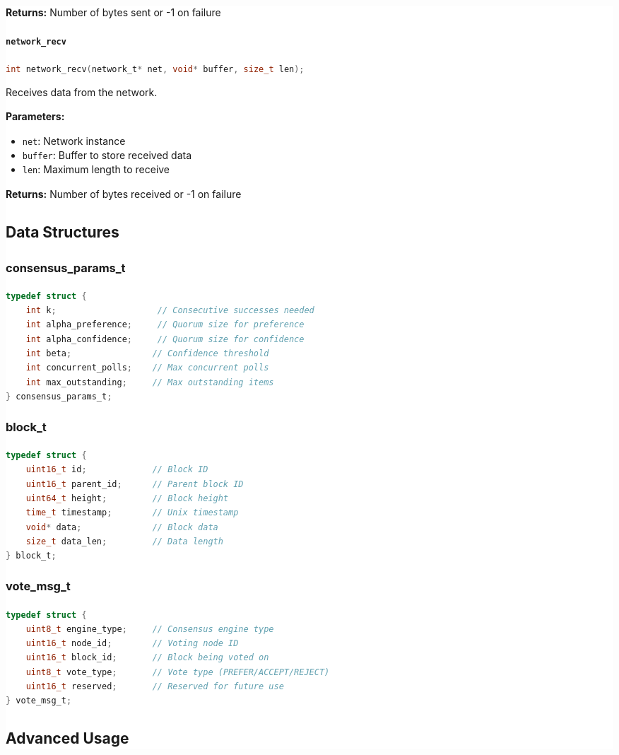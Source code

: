**Returns:** Number of bytes sent or -1 on failure

#### `network_recv`
```c
int network_recv(network_t* net, void* buffer, size_t len);
```
Receives data from the network.

**Parameters:**
- `net`: Network instance
- `buffer`: Buffer to store received data
- `len`: Maximum length to receive

**Returns:** Number of bytes received or -1 on failure

## Data Structures

### consensus_params_t
```c
typedef struct {
    int k;                    // Consecutive successes needed
    int alpha_preference;     // Quorum size for preference
    int alpha_confidence;     // Quorum size for confidence
    int beta;                // Confidence threshold
    int concurrent_polls;    // Max concurrent polls
    int max_outstanding;     // Max outstanding items
} consensus_params_t;
```

### block_t
```c
typedef struct {
    uint16_t id;             // Block ID
    uint16_t parent_id;      // Parent block ID
    uint64_t height;         // Block height
    time_t timestamp;        // Unix timestamp
    void* data;              // Block data
    size_t data_len;         // Data length
} block_t;
```

### vote_msg_t
```c
typedef struct {
    uint8_t engine_type;     // Consensus engine type
    uint16_t node_id;        // Voting node ID
    uint16_t block_id;       // Block being voted on
    uint8_t vote_type;       // Vote type (PREFER/ACCEPT/REJECT)
    uint16_t reserved;       // Reserved for future use
} vote_msg_t;
```

## Advanced Usage
